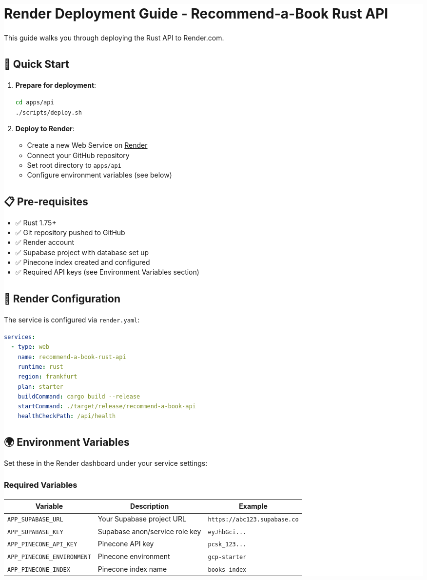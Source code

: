 # Render Deployment Guide - Recommend-a-Book Rust API

This guide walks you through deploying the Rust API to Render.com.

## 🚀 Quick Start

1. **Prepare for deployment**:
   ```bash
   cd apps/api
   ./scripts/deploy.sh
   ```

2. **Deploy to Render**:
   - Create a new Web Service on [Render](https://dashboard.render.com)
   - Connect your GitHub repository
   - Set root directory to `apps/api`
   - Configure environment variables (see below)

## 📋 Pre-requisites

- ✅ Rust 1.75+
- ✅ Git repository pushed to GitHub
- ✅ Render account
- ✅ Supabase project with database set up
- ✅ Pinecone index created and configured
- ✅ Required API keys (see Environment Variables section)

## 🔧 Render Configuration

The service is configured via `render.yaml`:

```yaml
services:
  - type: web
    name: recommend-a-book-rust-api
    runtime: rust
    region: frankfurt
    plan: starter
    buildCommand: cargo build --release
    startCommand: ./target/release/recommend-a-book-api
    healthCheckPath: /api/health
```

## 🌍 Environment Variables

Set these in the Render dashboard under your service settings:

### Required Variables

| Variable | Description | Example |
|----------|-------------|---------|
| `APP_SUPABASE_URL` | Your Supabase project URL | `https://abc123.supabase.co` |
| `APP_SUPABASE_KEY` | Supabase anon/service role key | `eyJhbGci...` |
| `APP_PINECONE_API_KEY` | Pinecone API key | `pcsk_123...` |
| `APP_PINECONE_ENVIRONMENT` | Pinecone environment | `gcp-starter` |
| `APP_PINECONE_INDEX` | Pinecone index name | `books-index` |

